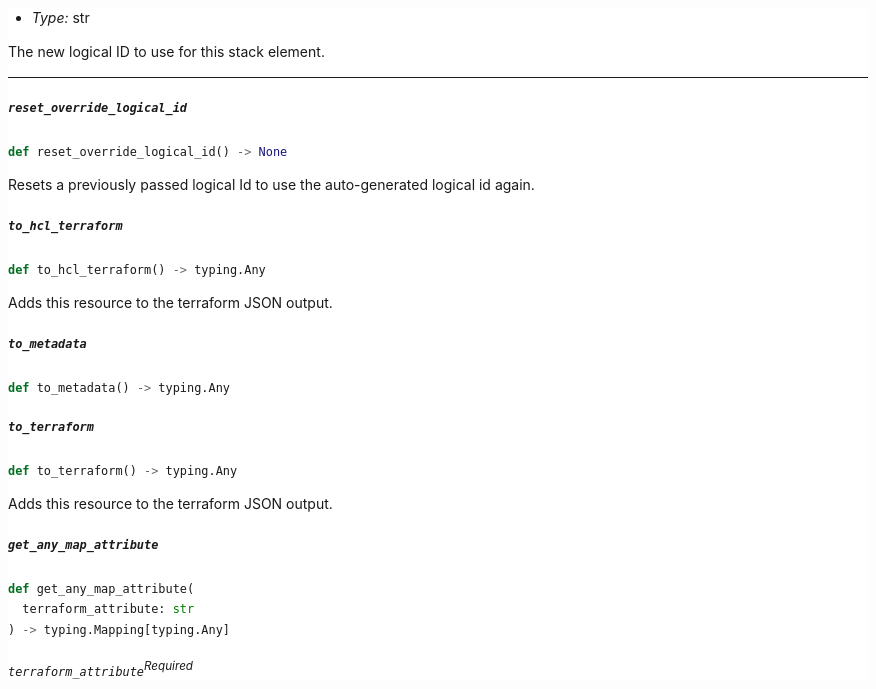- *Type:* str

The new logical ID to use for this stack element.

---

##### `reset_override_logical_id` <a name="reset_override_logical_id" id="@cdktf/provider-ionoscloud.dataIonoscloudAutoCertificate.DataIonoscloudAutoCertificate.resetOverrideLogicalId"></a>

```python
def reset_override_logical_id() -> None
```

Resets a previously passed logical Id to use the auto-generated logical id again.

##### `to_hcl_terraform` <a name="to_hcl_terraform" id="@cdktf/provider-ionoscloud.dataIonoscloudAutoCertificate.DataIonoscloudAutoCertificate.toHclTerraform"></a>

```python
def to_hcl_terraform() -> typing.Any
```

Adds this resource to the terraform JSON output.

##### `to_metadata` <a name="to_metadata" id="@cdktf/provider-ionoscloud.dataIonoscloudAutoCertificate.DataIonoscloudAutoCertificate.toMetadata"></a>

```python
def to_metadata() -> typing.Any
```

##### `to_terraform` <a name="to_terraform" id="@cdktf/provider-ionoscloud.dataIonoscloudAutoCertificate.DataIonoscloudAutoCertificate.toTerraform"></a>

```python
def to_terraform() -> typing.Any
```

Adds this resource to the terraform JSON output.

##### `get_any_map_attribute` <a name="get_any_map_attribute" id="@cdktf/provider-ionoscloud.dataIonoscloudAutoCertificate.DataIonoscloudAutoCertificate.getAnyMapAttribute"></a>

```python
def get_any_map_attribute(
  terraform_attribute: str
) -> typing.Mapping[typing.Any]
```

###### `terraform_attribute`<sup>Required</sup> <a name="terraform_attribute" id="@cdktf/provider-ionoscloud.dataIonoscloudAutoCertificate.DataIonoscloudAutoCertificate.getAnyMapAttribute.parameter.terraformAttribute"></a>
